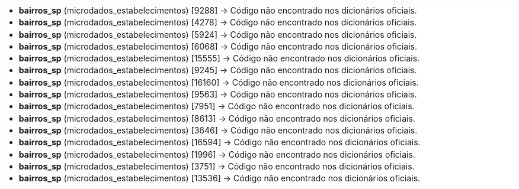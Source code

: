 - **bairros_sp** (microdados_estabelecimentos) [9288] → Código não encontrado nos dicionários oficiais.
- **bairros_sp** (microdados_estabelecimentos) [4278] → Código não encontrado nos dicionários oficiais.
- **bairros_sp** (microdados_estabelecimentos) [5924] → Código não encontrado nos dicionários oficiais.
- **bairros_sp** (microdados_estabelecimentos) [6068] → Código não encontrado nos dicionários oficiais.
- **bairros_sp** (microdados_estabelecimentos) [15555] → Código não encontrado nos dicionários oficiais.
- **bairros_sp** (microdados_estabelecimentos) [9245] → Código não encontrado nos dicionários oficiais.
- **bairros_sp** (microdados_estabelecimentos) [16160] → Código não encontrado nos dicionários oficiais.
- **bairros_sp** (microdados_estabelecimentos) [9563] → Código não encontrado nos dicionários oficiais.
- **bairros_sp** (microdados_estabelecimentos) [7951] → Código não encontrado nos dicionários oficiais.
- **bairros_sp** (microdados_estabelecimentos) [8613] → Código não encontrado nos dicionários oficiais.
- **bairros_sp** (microdados_estabelecimentos) [3646] → Código não encontrado nos dicionários oficiais.
- **bairros_sp** (microdados_estabelecimentos) [16594] → Código não encontrado nos dicionários oficiais.
- **bairros_sp** (microdados_estabelecimentos) [1996] → Código não encontrado nos dicionários oficiais.
- **bairros_sp** (microdados_estabelecimentos) [3751] → Código não encontrado nos dicionários oficiais.
- **bairros_sp** (microdados_estabelecimentos) [13536] → Código não encontrado nos dicionários oficiais.
